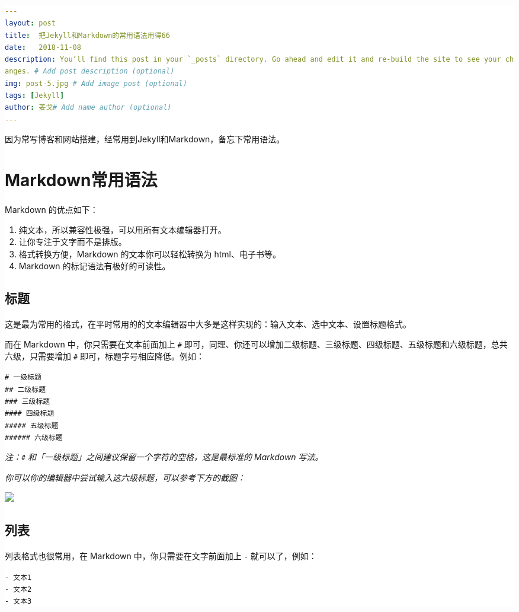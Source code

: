 ```yaml
---
layout: post
title:  把Jekyll和Markdown的常用语法用得66
date:   2018-11-08
description: You’ll find this post in your `_posts` directory. Go ahead and edit it and re-build the site to see your changes. # Add post description (optional)
img: post-5.jpg # Add image post (optional)
tags: [Jekyll]
author: 姜戈# Add name author (optional)
---
```

因为常写博客和网站搭建，经常用到Jekyll和Markdown，备忘下常用语法。
# Markdown常用语法
Markdown 的优点如下：

1. 纯文本，所以兼容性极强，可以用所有文本编辑器打开。
2. 让你专注于文字而不是排版。
3. 格式转换方便，Markdown 的文本你可以轻松转换为 html、电子书等。
4. Markdown 的标记语法有极好的可读性。

## 标题

这是最为常用的格式，在平时常用的的文本编辑器中大多是这样实现的：输入文本、选中文本、设置标题格式。

而在 Markdown 中，你只需要在文本前面加上 `#` 即可，同理、你还可以增加二级标题、三级标题、四级标题、五级标题和六级标题，总共六级，只需要增加 `#` 即可，标题字号相应降低。例如：

```
# 一级标题
## 二级标题
### 三级标题
#### 四级标题
##### 五级标题
###### 六级标题 

```

*注：`#` 和「一级标题」之间建议保留一个字符的空格，这是最标准的 Markdown 写法。*

*你可以你的编辑器中尝试输入这六级标题，可以参考下方的截图：*

![](https://upload-images.jianshu.io/upload_images/13813710-46c9de182ac8b3c3.png?imageMogr2/auto-orient/strip%7CimageView2/2/w/1240)

## 列表

列表格式也很常用，在 Markdown 中，你只需要在文字前面加上 `-` 就可以了，例如：

```
- 文本1
- 文本2
- 文本3

```


[1]: [http://latex.codecogs.com/gif.latex](https://link.jianshu.com?t=http://latex.codecogs.com/gif.latex)?\prod%20(n_{i})+1
[1]: http://latex.codecogs.com/gif.latex?\prod%20\(n_{i}\)+1
[1]: [http://latex.codecogs.com/gif.latex](https://link.jianshu.com?t=http://latex.codecogs.com/gif.latex)?\prod%20(n_{i})+1
[1]: http://latex.codecogs.com/gif.latex?\prod%20\(n_{i}\)+1